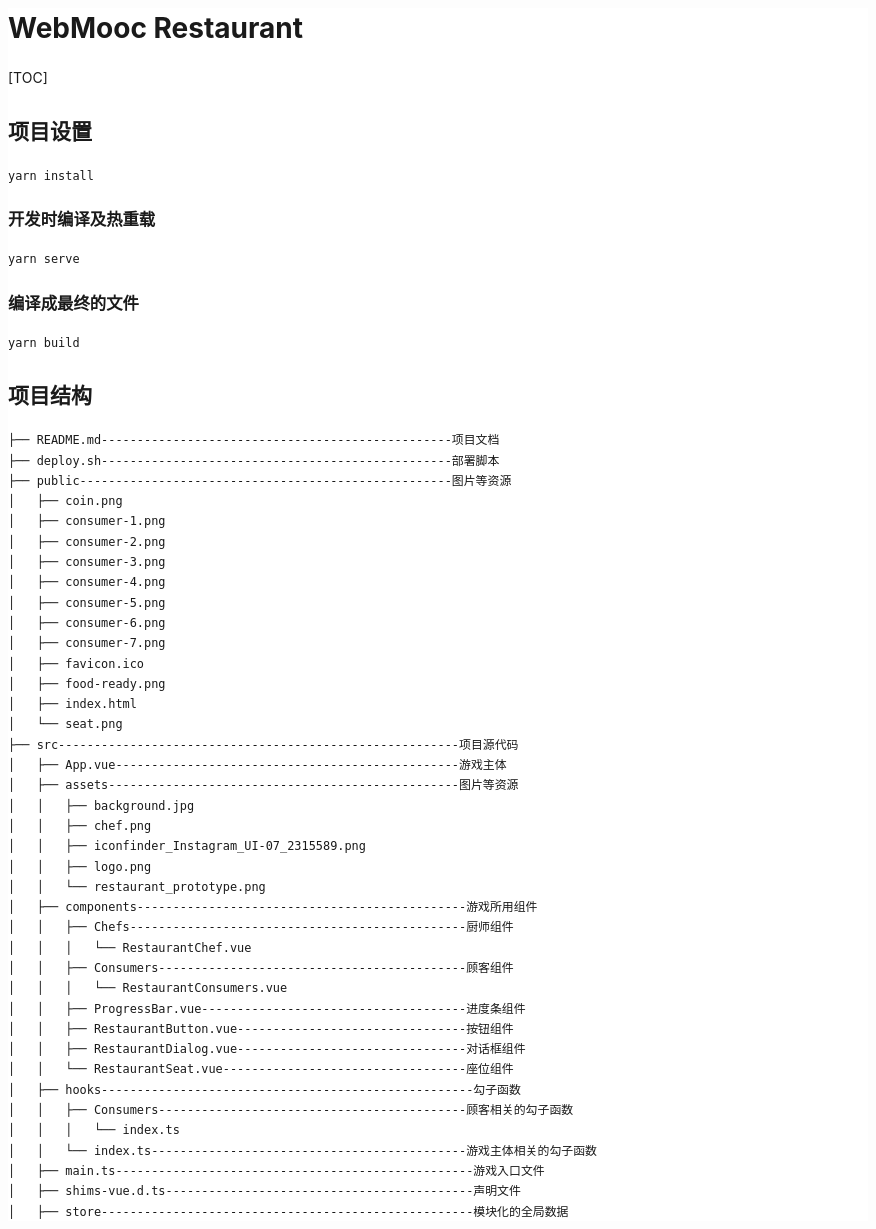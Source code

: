 # WebMooc Restaurant

[TOC]



## 项目设置
```
yarn install
```

### 开发时编译及热重载 
```
yarn serve
```

### 编译成最终的文件
```
yarn build
```

## 项目结构

```
├── README.md-------------------------------------------------项目文档
├── deploy.sh-------------------------------------------------部署脚本
├── public----------------------------------------------------图片等资源
│   ├── coin.png
│   ├── consumer-1.png
│   ├── consumer-2.png
│   ├── consumer-3.png
│   ├── consumer-4.png
│   ├── consumer-5.png
│   ├── consumer-6.png
│   ├── consumer-7.png
│   ├── favicon.ico
│   ├── food-ready.png
│   ├── index.html
│   └── seat.png
├── src--------------------------------------------------------项目源代码
│   ├── App.vue------------------------------------------------游戏主体
│   ├── assets-------------------------------------------------图片等资源
│   │   ├── background.jpg
│   │   ├── chef.png
│   │   ├── iconfinder_Instagram_UI-07_2315589.png
│   │   ├── logo.png
│   │   └── restaurant_prototype.png
│   ├── components----------------------------------------------游戏所用组件
│   │   ├── Chefs-----------------------------------------------厨师组件
│   │   │   └── RestaurantChef.vue
│   │   ├── Consumers-------------------------------------------顾客组件
│   │   │   └── RestaurantConsumers.vue
│   │   ├── ProgressBar.vue-------------------------------------进度条组件
│   │   ├── RestaurantButton.vue--------------------------------按钮组件
│   │   ├── RestaurantDialog.vue--------------------------------对话框组件
│   │   └── RestaurantSeat.vue----------------------------------座位组件
│   ├── hooks----------------------------------------------------勾子函数
│   │   ├── Consumers-------------------------------------------顾客相关的勾子函数
│   │   │   └── index.ts
│   │   └── index.ts--------------------------------------------游戏主体相关的勾子函数
│   ├── main.ts--------------------------------------------------游戏入口文件
│   ├── shims-vue.d.ts-------------------------------------------声明文件
│   ├── store----------------------------------------------------模块化的全局数据
```